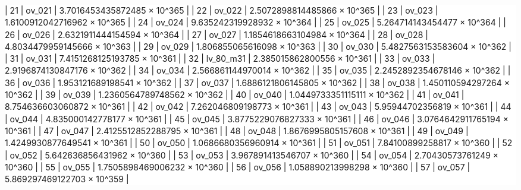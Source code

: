 | 21 | ov_021 | 3.7016453435872485 × 10^365 |
| 22 | ov_022 | 2.5072898814485866 × 10^365 |
| 23 | ov_023 | 1.6100912042716962 × 10^365 |
| 24 | ov_024 | 9.635242319928932 × 10^364 |
| 25 | ov_025 | 5.264714143454477 × 10^364 |
| 26 | ov_026 | 2.6321911444154594 × 10^364 |
| 27 | ov_027 | 1.1854618663104984 × 10^364 |
| 28 | ov_028 | 4.8034479959145666 × 10^363 |
| 29 | ov_029 | 1.806855065616098 × 10^363 |
| 30 | ov_030 | 5.4827563153583604 × 10^362 |
| 31 | ov_031 | 7.4151268125193785 × 10^361 |
| 32 | lv_80_m31 | 2.385015862800556 × 10^361 |
| 33 | ov_033 | 2.9196874130847176 × 10^362 |
| 34 | ov_034 | 2.566861144970014 × 10^362 |
| 35 | ov_035 | 2.2452892354678146 × 10^362 |
| 36 | ov_036 | 1.953121689198541 × 10^362 |
| 37 | ov_037 | 1.6886121806145805 × 10^362 |
| 38 | ov_038 | 1.450110594297264 × 10^362 |
| 39 | ov_039 | 1.2360564789748562 × 10^362 |
| 40 | ov_040 | 1.0449733351115111 × 10^362 |
| 41 | ov_041 | 8.754636603060872 × 10^361 |
| 42 | ov_042 | 7.262046809198773 × 10^361 |
| 43 | ov_043 | 5.95944702356819 × 10^361 |
| 44 | ov_044 | 4.835000142778177 × 10^361 |
| 45 | ov_045 | 3.8775229076827333 × 10^361 |
| 46 | ov_046 | 3.0764642911765194 × 10^361 |
| 47 | ov_047 | 2.4125512852288795 × 10^361 |
| 48 | ov_048 | 1.8676995805157608 × 10^361 |
| 49 | ov_049 | 1.4249930877649541 × 10^361 |
| 50 | ov_050 | 1.0686680356960914 × 10^361 |
| 51 | ov_051 | 7.84100899258817 × 10^360 |
| 52 | ov_052 | 5.642636856431962 × 10^360 |
| 53 | ov_053 | 3.967891413546707 × 10^360 |
| 54 | ov_054 | 2.70430573761249 × 10^360 |
| 55 | ov_055 | 1.7505898469006232 × 10^360 |
| 56 | ov_056 | 1.058890213998298 × 10^360 |
| 57 | ov_057 | 5.869297469122703 × 10^359 |
